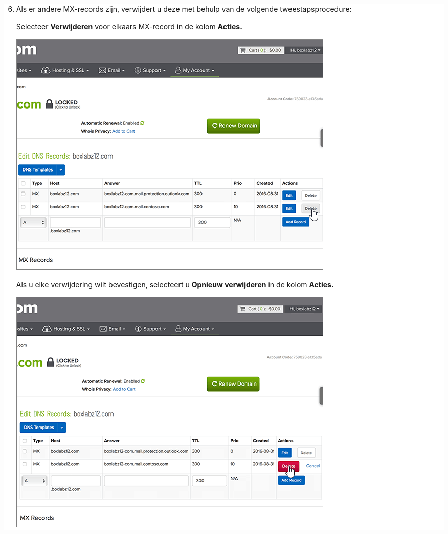 6. Als er andere MX-records zijn, verwijdert u deze met behulp van de volgende tweestapsprocedure:
    
    Selecteer **Verwijderen** voor elkaars MX-record in de kolom **Acties.** 
    
    ![Name-BP-Configure-2-3](../../media/16734a98-31c4-4023-a2a5-10b7c95bc58e.png)
  
    Als u elke verwijdering wilt bevestigen, selecteert u **Opnieuw verwijderen** in de kolom **Acties.** 
    
    ![Name-BP-Configure-2-4](../../media/409c21c5-51f4-4244-bb84-5d32084224b2.png)
  